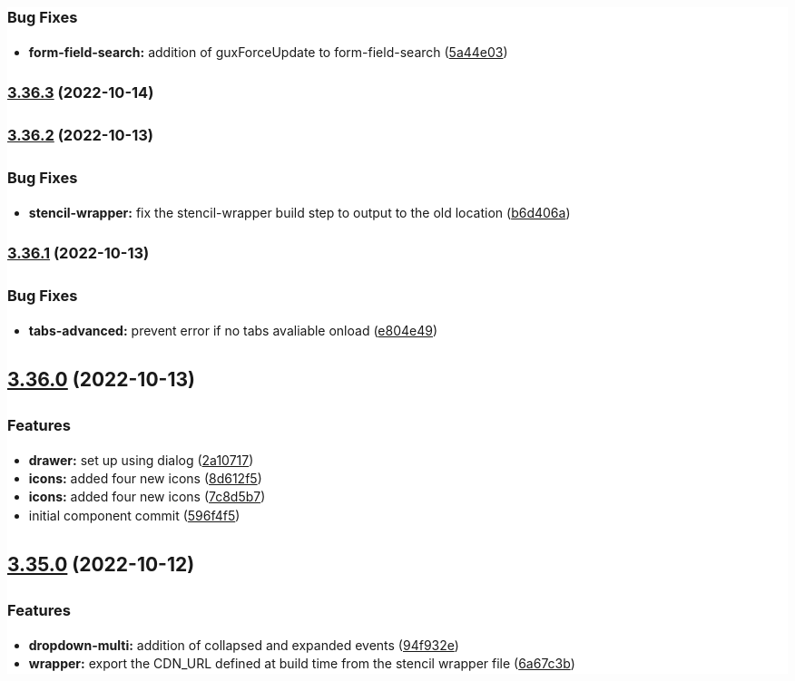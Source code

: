 
### Bug Fixes

* **form-field-search:** addition of guxForceUpdate to form-field-search ([5a44e03](https://github.com/MyPureCloud/genesys-webcomponents/commit/5a44e03d9cacac728b8a6be33caebdc1d4155868))

### [3.36.3](https://github.com/MyPureCloud/genesys-webcomponents/compare/v3.36.2...v3.36.3) (2022-10-14)

### [3.36.2](https://github.com/MyPureCloud/genesys-webcomponents/compare/v3.36.1...v3.36.2) (2022-10-13)


### Bug Fixes

* **stencil-wrapper:** fix the stencil-wrapper build step to output to the old location ([b6d406a](https://github.com/MyPureCloud/genesys-webcomponents/commit/b6d406aee954eedaa5c8f4e464f79d3381ebd410))

### [3.36.1](https://github.com/MyPureCloud/genesys-webcomponents/compare/v3.36.0...v3.36.1) (2022-10-13)


### Bug Fixes

* **tabs-advanced:** prevent error if no tabs avaliable onload ([e804e49](https://github.com/MyPureCloud/genesys-webcomponents/commit/e804e496dbe6a6e3e8beb8e6c5971ab142388420))

## [3.36.0](https://github.com/MyPureCloud/genesys-webcomponents/compare/v3.35.0...v3.36.0) (2022-10-13)


### Features

* **drawer:** set up using dialog ([2a10717](https://github.com/MyPureCloud/genesys-webcomponents/commit/2a10717dfd339db1fa6deaa549f1cd38dabd8e80))
* **icons:** added four new icons ([8d612f5](https://github.com/MyPureCloud/genesys-webcomponents/commit/8d612f553a000eb911080ab56ee95e3da5ba70c3))
* **icons:** added four new icons ([7c8d5b7](https://github.com/MyPureCloud/genesys-webcomponents/commit/7c8d5b7cdcb884a95889022c1df519d3a2e94ac2))
* initial component commit ([596f4f5](https://github.com/MyPureCloud/genesys-webcomponents/commit/596f4f50b433a740050afb69b11dce61e380c73e))

## [3.35.0](https://github.com/MyPureCloud/genesys-webcomponents/compare/v3.34.5...v3.35.0) (2022-10-12)


### Features

* **dropdown-multi:** addition of collapsed and expanded events ([94f932e](https://github.com/MyPureCloud/genesys-webcomponents/commit/94f932ed5c50e497ccb789f255bca9d18ea0a9ef))
* **wrapper:** export the CDN_URL defined at build time from the stencil wrapper file ([6a67c3b](https://github.com/MyPureCloud/genesys-webcomponents/commit/6a67c3b6803d3d7292d6b5493443409bebc55ded))
